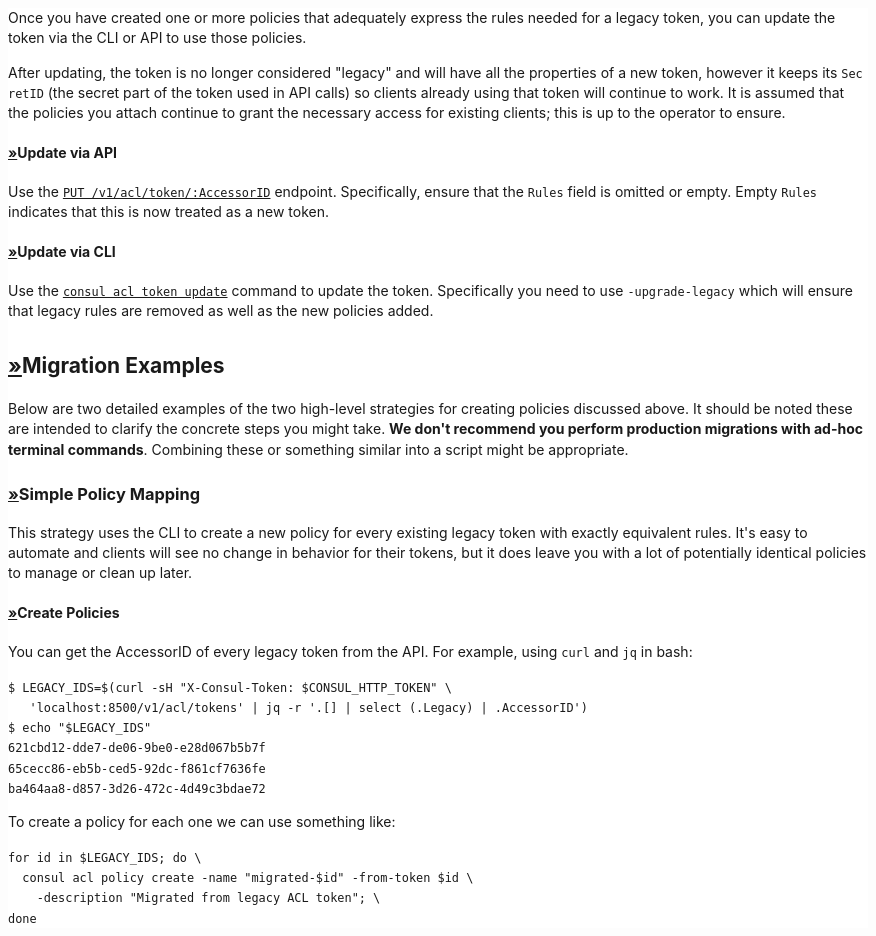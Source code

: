 Once you have created one or more policies that adequately express the rules needed for a legacy token, you can update the token via the CLI or API to use those policies.

After updating, the token is no longer considered "legacy" and will have all the properties of a new token, however it keeps its `SecretID` \(the secret part of the token used in API calls\) so clients already using that token will continue to work. It is assumed that the policies you attach continue to grant the necessary access for existing clients; this is up to the operator to ensure.

#### [»](consul-by-hashicorp-3.md#update-via-api)Update via API

Use the [`PUT /v1/acl/token/:AccessorID`](https://www.consul.io/api/acl/tokens#update-a-token) endpoint. Specifically, ensure that the `Rules` field is omitted or empty. Empty `Rules` indicates that this is now treated as a new token.

#### [»](consul-by-hashicorp-3.md#update-via-cli)Update via CLI

Use the [`consul acl token update`](https://www.consul.io/commands/acl/token/update) command to update the token. Specifically you need to use `-upgrade-legacy` which will ensure that legacy rules are removed as well as the new policies added.

## [»](consul-by-hashicorp-3.md#migration-examples)Migration Examples

Below are two detailed examples of the two high-level strategies for creating policies discussed above. It should be noted these are intended to clarify the concrete steps you might take. **We don't recommend you perform production migrations with ad-hoc terminal commands**. Combining these or something similar into a script might be appropriate.

### [»](consul-by-hashicorp-3.md#simple-policy-mapping)Simple Policy Mapping

This strategy uses the CLI to create a new policy for every existing legacy token with exactly equivalent rules. It's easy to automate and clients will see no change in behavior for their tokens, but it does leave you with a lot of potentially identical policies to manage or clean up later.

#### [»](consul-by-hashicorp-3.md#create-policies)Create Policies

You can get the AccessorID of every legacy token from the API. For example, using `curl` and `jq` in bash:

```text
$ LEGACY_IDS=$(curl -sH "X-Consul-Token: $CONSUL_HTTP_TOKEN" \
   'localhost:8500/v1/acl/tokens' | jq -r '.[] | select (.Legacy) | .AccessorID')
$ echo "$LEGACY_IDS"
621cbd12-dde7-de06-9be0-e28d067b5b7f
65cecc86-eb5b-ced5-92dc-f861cf7636fe
ba464aa8-d857-3d26-472c-4d49c3bdae72
```

To create a policy for each one we can use something like:

```text
for id in $LEGACY_IDS; do \
  consul acl policy create -name "migrated-$id" -from-token $id \
    -description "Migrated from legacy ACL token"; \
done
```
